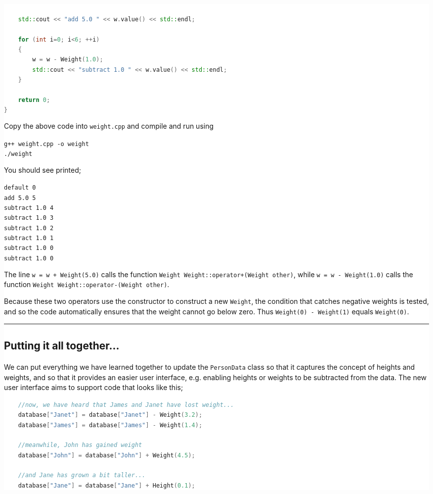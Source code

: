 ```c++

    std::cout << "add 5.0 " << w.value() << std::endl;

    for (int i=0; i<6; ++i)
    {
        w = w - Weight(1.0);
        std::cout << "subtract 1.0 " << w.value() << std::endl;
    }

    return 0;
}
```

Copy the above code into `weight.cpp` and compile and run using

```
g++ weight.cpp -o weight
./weight
```

You should see printed;

```
default 0
add 5.0 5
subtract 1.0 4
subtract 1.0 3
subtract 1.0 2
subtract 1.0 1
subtract 1.0 0
subtract 1.0 0
```

The line `w = w + Weight(5.0)` calls the function
`Weight Weight::operator+(Weight other)`, while `w = w - Weight(1.0)` calls the
function `Weight Weight::operator-(Weight other)`.

Because these two operators use the constructor to construct a new `Weight`, the condition
that catches negative weights is tested, and so the code automatically ensures that
the weight cannot go below zero. Thus `Weight(0) - Weight(1)` equals `Weight(0)`.

***

## Putting it all together...

We can put everything we have learned together to update the `PersonData` class so that
it captures the concept of heights and weights, and so that it provides an easier
user interface, e.g. enabling heights or weights to be subtracted from the data.
The new user interface aims to support code that looks like this;

```c++
    //now, we have heard that James and Janet have lost weight...
    database["Janet"] = database["Janet"] - Weight(3.2);
    database["James"] = database["James"] - Weight(1.4);

    //meanwhile, John has gained weight
    database["John"] = database["John"] + Weight(4.5);

    //and Jane has grown a bit taller...
    database["Jane"] = database["Jane"] + Height(0.1);
```
